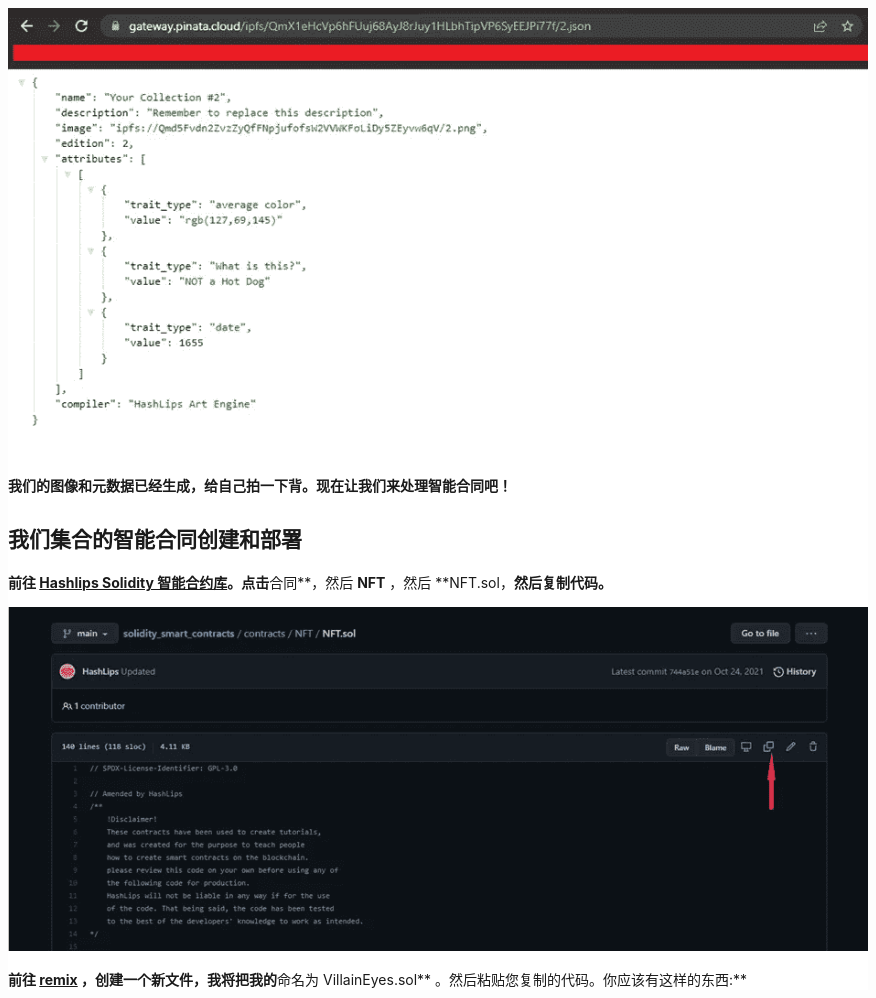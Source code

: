 **![](img/81cafc6a75473676d63346edf847ebd1.png)**

**我们的图像和元数据已经生成，给自己拍一下背。现在让我们来处理智能合同吧！**

## ****我们集合的智能合同创建和部署****

**前往 [Hashlips Solidity 智能合约库](https://github.com/HashLips/solidity_smart_contracts)。点击**合同**，然后 **NFT** ，然后 **NFT.sol，**然后复制代码。**

**![](img/db48fc9d85f7d5d7d313b0ddadb0ed61.png)**

**前往 [remix](http://remix.ethereum.org/) ，创建一个新文件，我将把我的**命名为 VillainEyes.sol** 。然后粘贴您复制的代码。你应该有这样的东西:**
